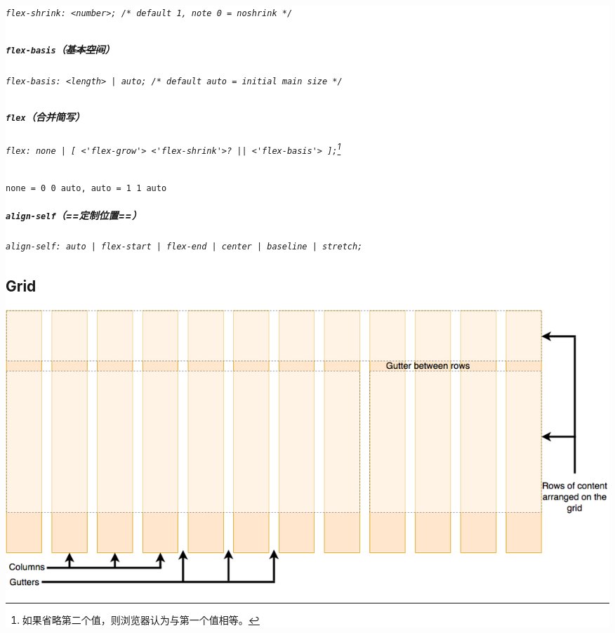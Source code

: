 ###### `flex-shrink: <number>; /* default 1, note 0 = noshrink */`

##### `flex-basis`（~~基本空间~~）

###### `flex-basis: <length> | auto; /* default auto = initial main size */`

##### `flex`（*合并简写*）

###### `flex: none | [ <'flex-grow'> <'flex-shrink'>? || <'flex-basis'> ];`[^1]

`none = 0 0 auto, auto = 1 1 auto`

##### `align-self`（==定制位置==）

###### `align-self: auto | flex-start | flex-end | center | baseline | stretch;`

## Grid

![image-20221027170931896](Layout.assets/image-20221027170931896.png)


[^1]: 如果省略第二个值，则浏览器认为与第一个值相等。